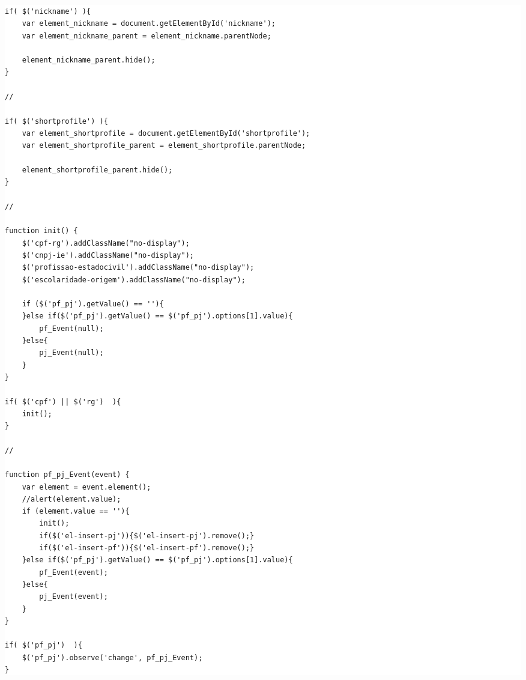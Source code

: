 	if( $('nickname') ){
		var element_nickname = document.getElementById('nickname');
		var element_nickname_parent = element_nickname.parentNode;

		element_nickname_parent.hide();
	}

	//

	if( $('shortprofile') ){
		var element_shortprofile = document.getElementById('shortprofile');
		var element_shortprofile_parent = element_shortprofile.parentNode;

		element_shortprofile_parent.hide();
	}

	//

	function init() {
		$('cpf-rg').addClassName("no-display");
		$('cnpj-ie').addClassName("no-display");
		$('profissao-estadocivil').addClassName("no-display");
		$('escolaridade-origem').addClassName("no-display");

		if ($('pf_pj').getValue() == ''){
		}else if($('pf_pj').getValue() == $('pf_pj').options[1].value){
			pf_Event(null);
		}else{
			pj_Event(null);
		}
	}

	if( $('cpf') || $('rg')  ){
		init();
	}

	//

	function pf_pj_Event(event) {
		var element = event.element();
		//alert(element.value);
		if (element.value == ''){
			init();
			if($('el-insert-pj')){$('el-insert-pj').remove();}
			if($('el-insert-pf')){$('el-insert-pf').remove();}
		}else if($('pf_pj').getValue() == $('pf_pj').options[1].value){
			pf_Event(event);
		}else{
			pj_Event(event);
		}
	}

	if( $('pf_pj')  ){
		$('pf_pj').observe('change', pf_pj_Event);
	}


[checkmark]: http://www.cerebrum.com.br/loja/skin/frontend/base/default/images/logo.png "CEREBRUM"
[ticket]: https://cerebrum.freshdesk.com/support/tickets/new
[markdown]: http://daringfireball.net/projects/markdown/